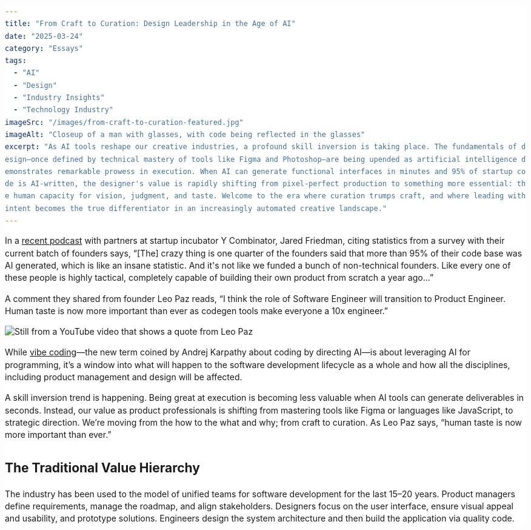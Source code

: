 ```yaml
---
title: "From Craft to Curation: Design Leadership in the Age of AI"
date: "2025-03-24"
category: "Essays"
tags:
  - "AI"
  - "Design"
  - "Industry Insights"
  - "Technology Industry"
imageSrc: "/images/from-craft-to-curation-featured.jpg"
imageAlt: "Closeup of a man with glasses, with code being reflected in the glasses"
excerpt: "As AI tools reshape our creative industries, a profound skill inversion is taking place. The fundamentals of design—once defined by technical mastery of tools like Figma and Photoshop—are being upended as artificial intelligence demonstrates remarkable prowess in execution. When AI can generate functional interfaces in minutes and 95% of startup code is AI-written, the designer's value is rapidly shifting from pixel-perfect production to something more essential: the human capacity for vision, judgment, and taste. Welcome to the era where curation trumps craft, and where leading with intent becomes the true differentiator in an increasingly automated creative landscape."
---
```

In a [recent podcast](https://youtu.be/IACHfKmZMr8) with partners at startup incubator Y Combinator, Jared Friedman, citing statistics from a survey with their current batch of founders says, “[The] crazy thing is one quarter of the founders said that more than 95% of their code base was AI generated, which is like an insane statistic. And it's not like we funded a bunch of non-technical founders. Like every one of these people is highly tactical, completely capable of building their own product from scratch a year ago…” 

A comment they shared from founder Leo Paz reads, “I think the role of Software Engineer will transition to Product Engineer. Human taste is now more important than ever as codegen tools make everyone a 10x engineer.”

![Still from a YouTube video that shows a quote from Leo Paz](/images/from-craft-to-curation-product-engineer-leo-paz-quote.jpg)

While [vibe coding](https://x.com/karpathy/status/1886192184808149383)—the new term coined by Andrej Karpathy about coding by directing AI—is about leveraging AI for programming, it’s a window into what will happen to the software development lifecycle as a whole and how all the disciplines, including product management and design will be affected.

A skill inversion trend is happening. Being great at execution is becoming less valuable when AI tools can generate deliverables in seconds. Instead, our value as product professionals is shifting from mastering tools like Figma or languages like JavaScript, to strategic direction. We’re moving from the how to the what and why; from craft to curation. As Leo Paz says, “human taste is now more important than ever.”

## The Traditional Value Hierarchy

The industry has been used to the model of unified teams for software development for the last 15–20 years. Product managers define requirements, manage the roadmap, and align stakeholders. Designers focus on the user interface, ensure visual appeal and usability, and prototype solutions. Engineers design the system architecture and then build the application via quality code.
